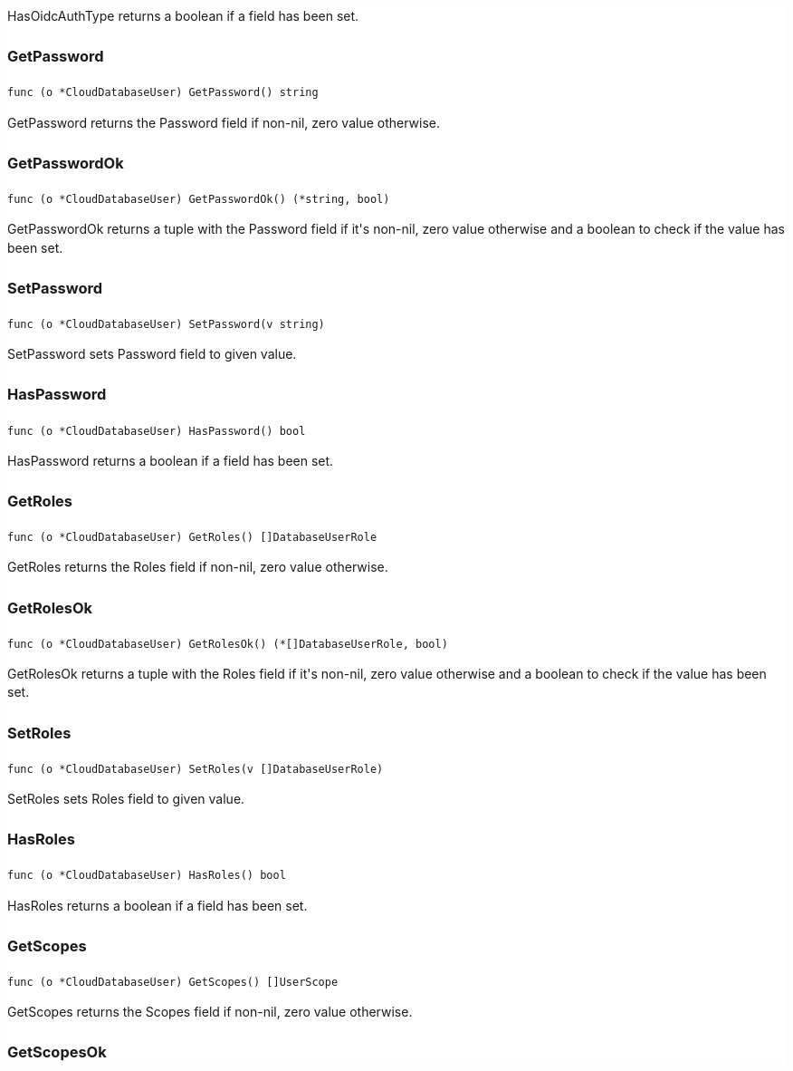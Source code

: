 HasOidcAuthType returns a boolean if a field has been set.
### GetPassword

`func (o *CloudDatabaseUser) GetPassword() string`

GetPassword returns the Password field if non-nil, zero value otherwise.

### GetPasswordOk

`func (o *CloudDatabaseUser) GetPasswordOk() (*string, bool)`

GetPasswordOk returns a tuple with the Password field if it's non-nil, zero value otherwise
and a boolean to check if the value has been set.

### SetPassword

`func (o *CloudDatabaseUser) SetPassword(v string)`

SetPassword sets Password field to given value.

### HasPassword

`func (o *CloudDatabaseUser) HasPassword() bool`

HasPassword returns a boolean if a field has been set.
### GetRoles

`func (o *CloudDatabaseUser) GetRoles() []DatabaseUserRole`

GetRoles returns the Roles field if non-nil, zero value otherwise.

### GetRolesOk

`func (o *CloudDatabaseUser) GetRolesOk() (*[]DatabaseUserRole, bool)`

GetRolesOk returns a tuple with the Roles field if it's non-nil, zero value otherwise
and a boolean to check if the value has been set.

### SetRoles

`func (o *CloudDatabaseUser) SetRoles(v []DatabaseUserRole)`

SetRoles sets Roles field to given value.

### HasRoles

`func (o *CloudDatabaseUser) HasRoles() bool`

HasRoles returns a boolean if a field has been set.
### GetScopes

`func (o *CloudDatabaseUser) GetScopes() []UserScope`

GetScopes returns the Scopes field if non-nil, zero value otherwise.

### GetScopesOk
